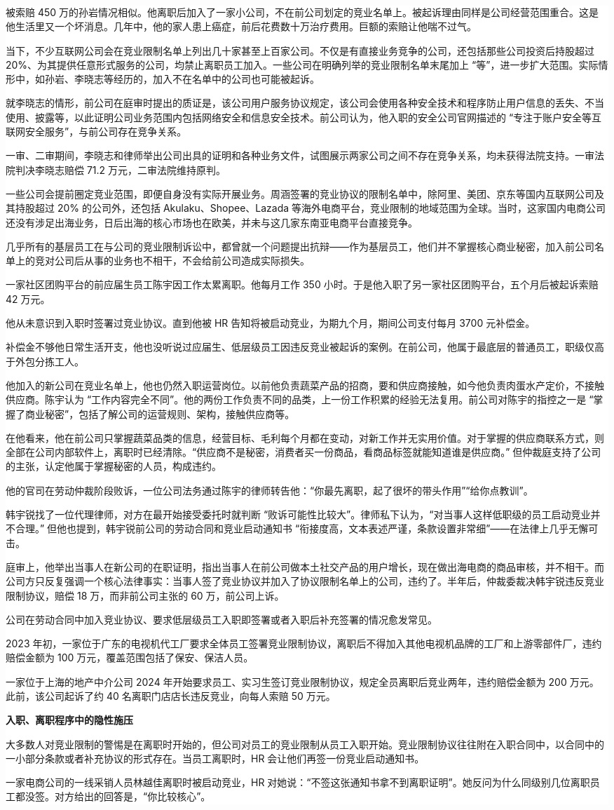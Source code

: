 
被索赔 450 万的孙岩情况相似。他离职后加入了一家小公司，不在前公司划定的竞业名单上。被起诉理由同样是公司经营范围重合。这是他生活里又一个坏消息。几年中，他的家人患上癌症，前后花费数十万治疗费用。巨额的索赔让他喘不过气。


当下，不少互联网公司会在竞业限制名单上列出几十家甚至上百家公司。不仅是有直接业务竞争的公司，还包括那些公司投资后持股超过 20%、为其提供任意形式服务的公司，均禁止离职员工加入。一些公司在明确列举的竞业限制名单末尾加上 “等”，进一步扩大范围。实际情形中，如孙岩、李晓志等经历的，加入不在名单中的公司也可能被起诉。


就李晓志的情形，前公司在庭审时提出的质证是，该公司用户服务协议规定，该公司会使用各种安全技术和程序防止用户信息的丢失、不当使用、披露等，以此证明公司业务范围内包括网络安全和信息安全技术。前公司认为，他入职的安全公司官网描述的 “专注于账户安全等互联网安全服务”，与前公司存在竞争关系。


一审、二审期间，李晓志和律师举出公司出具的证明和各种业务文件，试图展示两家公司之间不存在竞争关系，均未获得法院支持。一审法院判决李晓志赔偿 71.2 万元，二审法院维持原判。


一些公司会提前圈定竞业范围，即便自身没有实际开展业务。周涵签署的竞业协议的限制名单中，除阿里、美团、京东等国内互联网公司及其持股超过 20% 的公司外，还包括 Akulaku、Shopee、Lazada 等海外电商平台，竞业限制的地域范围为全球。当时，这家国内电商公司还没有涉足出海业务，日后出海的核心市场也在欧美，并未与这几家东南亚电商平台直接竞争。


几乎所有的基层员工在与公司的竞业限制诉讼中，都曾就一个问题提出抗辩——作为基层员工，他们并不掌握核心商业秘密，加入前公司名单上的竞对公司后从事的业务也不相干，不会给前公司造成实际损失。


一家社区团购平台的前应届生员工陈宇因工作太累离职。他每月工作 350 小时。于是他入职了另一家社区团购平台，五个月后被起诉索赔 42 万元。


他从未意识到入职时签署过竞业协议。直到他被 HR 告知将被启动竞业，为期九个月，期间公司支付每月 3700 元补偿金。


补偿金不够他日常生活开支，他也没听说过应届生、低层级员工因违反竞业被起诉的案例。在前公司，他属于最底层的普通员工，职级仅高于外包分拣工人。


他加入的新公司在竞业名单上，他也仍然入职运营岗位。以前他负责蔬菜产品的招商，要和供应商接触，如今他负责肉蛋水产定价，不接触供应商。陈宇认为 “工作内容完全不同”。他的两份工作负责不同的品类，上一份工作积累的经验无法复用。前公司对陈宇的指控之一是 “掌握了商业秘密”，包括了解公司的运营规则、架构，接触供应商等。


在他看来，他在前公司只掌握蔬菜品类的信息，经营目标、毛利每个月都在变动，对新工作并无实用价值。对于掌握的供应商联系方式，则全部在公司内部软件上，离职时已经清除。“供应商不是秘密，消费者买一份商品，看商品标签就能知道谁是供应商。” 但仲裁庭支持了公司的主张，认定他属于掌握秘密的人员，构成违约。


他的官司在劳动仲裁阶段败诉，一位公司法务通过陈宇的律师转告他：“你最先离职，起了很坏的带头作用”“给你点教训”。


韩宇锐找了一位代理律师，对方在最开始接受委托时就判断 “败诉可能性比较大”。律师私下认为，“对当事人这样低职级的员工启动竞业并不合理。” 但他也提到，韩宇锐前公司的劳动合同和竞业启动通知书 “衔接度高，文本表述严谨，条款设置非常细”——在法律上几乎无懈可击。


庭审上，他举出当事人在新公司的在职证明，指出当事人在前公司做本土社交产品的用户增长，现在做出海电商的商品审核，并不相干。而公司方只反复强调一个核心法律事实：当事人签了竞业协议并加入了协议限制名单上的公司，违约了。半年后，仲裁委裁决韩宇锐违反竞业限制协议，赔偿 18 万，而非前公司主张的 60 万，前公司上诉。


公司在劳动合同中加入竞业协议、要求低层级员工入职即签署或者入职后补充签署的情况愈发常见。


2023 年初，一家位于广东的电视机代工厂要求全体员工签署竞业限制协议，离职后不得加入其他电视机品牌的工厂和上游零部件厂，违约赔偿金额为 100 万元，覆盖范围包括了保安、保洁人员。


一家位于上海的地产中介公司 2024 年开始要求员工、实习生签订竞业限制协议，规定全员离职后竞业两年，违约赔偿金额为 200 万元。此前，该公司起诉了约 40 名离职门店店长违反竞业，向每人索赔 50 万元。


**入职、离职程序中的隐性施压** 


大多数人对竞业限制的警惕是在离职时开始的，但公司对员工的竞业限制从员工入职开始。竞业限制协议往往附在入职合同中，以合同中的一小部分条款或者补充协议的形式存在。当员工离职时，HR 会让他们再签一份竞业启动通知书。


一家电商公司的一线采销人员林越佳离职时被启动竞业，HR 对她说：“不签这张通知书拿不到离职证明”。她反问为什么同级别几位离职员工都没签。对方给出的回答是，“你比较核心”。
